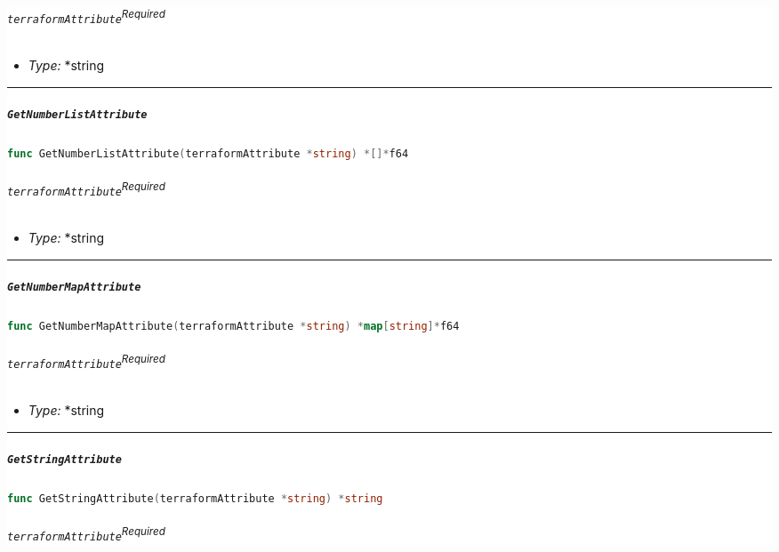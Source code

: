 ###### `terraformAttribute`<sup>Required</sup> <a name="terraformAttribute" id="rhizo-co-terraform-provider-oci.dataOciDatascienceNotebookSessions.DataOciDatascienceNotebookSessions.getNumberAttribute.parameter.terraformAttribute"></a>

- *Type:* *string

---

##### `GetNumberListAttribute` <a name="GetNumberListAttribute" id="rhizo-co-terraform-provider-oci.dataOciDatascienceNotebookSessions.DataOciDatascienceNotebookSessions.getNumberListAttribute"></a>

```go
func GetNumberListAttribute(terraformAttribute *string) *[]*f64
```

###### `terraformAttribute`<sup>Required</sup> <a name="terraformAttribute" id="rhizo-co-terraform-provider-oci.dataOciDatascienceNotebookSessions.DataOciDatascienceNotebookSessions.getNumberListAttribute.parameter.terraformAttribute"></a>

- *Type:* *string

---

##### `GetNumberMapAttribute` <a name="GetNumberMapAttribute" id="rhizo-co-terraform-provider-oci.dataOciDatascienceNotebookSessions.DataOciDatascienceNotebookSessions.getNumberMapAttribute"></a>

```go
func GetNumberMapAttribute(terraformAttribute *string) *map[string]*f64
```

###### `terraformAttribute`<sup>Required</sup> <a name="terraformAttribute" id="rhizo-co-terraform-provider-oci.dataOciDatascienceNotebookSessions.DataOciDatascienceNotebookSessions.getNumberMapAttribute.parameter.terraformAttribute"></a>

- *Type:* *string

---

##### `GetStringAttribute` <a name="GetStringAttribute" id="rhizo-co-terraform-provider-oci.dataOciDatascienceNotebookSessions.DataOciDatascienceNotebookSessions.getStringAttribute"></a>

```go
func GetStringAttribute(terraformAttribute *string) *string
```

###### `terraformAttribute`<sup>Required</sup> <a name="terraformAttribute" id="rhizo-co-terraform-provider-oci.dataOciDatascienceNotebookSessions.DataOciDatascienceNotebookSessions.getStringAttribute.parameter.terraformAttribute"></a>

